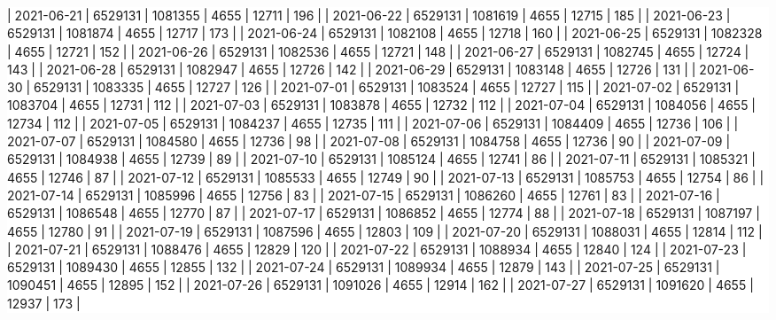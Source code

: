 | 2021-06-21 | 6529131 | 1081355 | 4655 | 12711 | 196 |
| 2021-06-22 | 6529131 | 1081619 | 4655 | 12715 | 185 |
| 2021-06-23 | 6529131 | 1081874 | 4655 | 12717 | 173 |
| 2021-06-24 | 6529131 | 1082108 | 4655 | 12718 | 160 |
| 2021-06-25 | 6529131 | 1082328 | 4655 | 12721 | 152 |
| 2021-06-26 | 6529131 | 1082536 | 4655 | 12721 | 148 |
| 2021-06-27 | 6529131 | 1082745 | 4655 | 12724 | 143 |
| 2021-06-28 | 6529131 | 1082947 | 4655 | 12726 | 142 |
| 2021-06-29 | 6529131 | 1083148 | 4655 | 12726 | 131 |
| 2021-06-30 | 6529131 | 1083335 | 4655 | 12727 | 126 |
| 2021-07-01 | 6529131 | 1083524 | 4655 | 12727 | 115 |
| 2021-07-02 | 6529131 | 1083704 | 4655 | 12731 | 112 |
| 2021-07-03 | 6529131 | 1083878 | 4655 | 12732 | 112 |
| 2021-07-04 | 6529131 | 1084056 | 4655 | 12734 | 112 |
| 2021-07-05 | 6529131 | 1084237 | 4655 | 12735 | 111 |
| 2021-07-06 | 6529131 | 1084409 | 4655 | 12736 | 106 |
| 2021-07-07 | 6529131 | 1084580 | 4655 | 12736 | 98 |
| 2021-07-08 | 6529131 | 1084758 | 4655 | 12736 | 90 |
| 2021-07-09 | 6529131 | 1084938 | 4655 | 12739 | 89 |
| 2021-07-10 | 6529131 | 1085124 | 4655 | 12741 | 86 |
| 2021-07-11 | 6529131 | 1085321 | 4655 | 12746 | 87 |
| 2021-07-12 | 6529131 | 1085533 | 4655 | 12749 | 90 |
| 2021-07-13 | 6529131 | 1085753 | 4655 | 12754 | 86 |
| 2021-07-14 | 6529131 | 1085996 | 4655 | 12756 | 83 |
| 2021-07-15 | 6529131 | 1086260 | 4655 | 12761 | 83 |
| 2021-07-16 | 6529131 | 1086548 | 4655 | 12770 | 87 |
| 2021-07-17 | 6529131 | 1086852 | 4655 | 12774 | 88 |
| 2021-07-18 | 6529131 | 1087197 | 4655 | 12780 | 91 |
| 2021-07-19 | 6529131 | 1087596 | 4655 | 12803 | 109 |
| 2021-07-20 | 6529131 | 1088031 | 4655 | 12814 | 112 |
| 2021-07-21 | 6529131 | 1088476 | 4655 | 12829 | 120 |
| 2021-07-22 | 6529131 | 1088934 | 4655 | 12840 | 124 |
| 2021-07-23 | 6529131 | 1089430 | 4655 | 12855 | 132 |
| 2021-07-24 | 6529131 | 1089934 | 4655 | 12879 | 143 |
| 2021-07-25 | 6529131 | 1090451 | 4655 | 12895 | 152 |
| 2021-07-26 | 6529131 | 1091026 | 4655 | 12914 | 162 |
| 2021-07-27 | 6529131 | 1091620 | 4655 | 12937 | 173 |